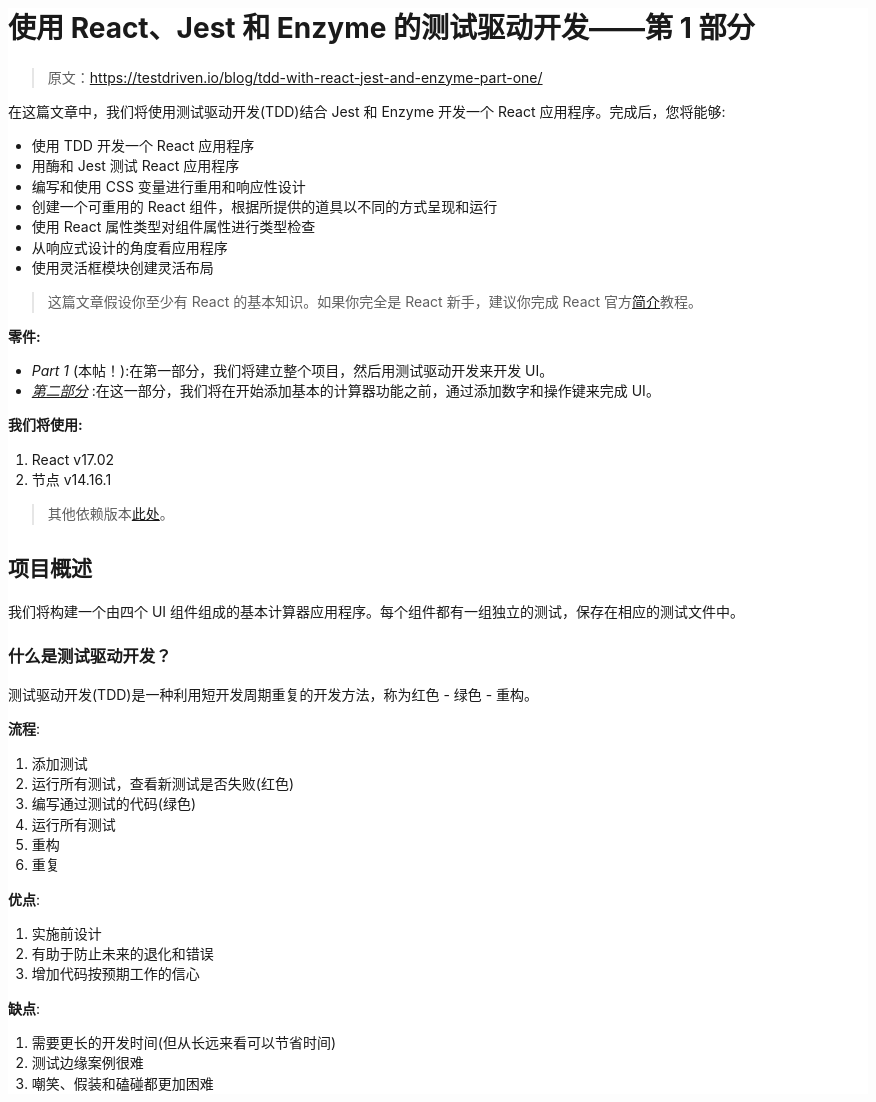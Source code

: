 # 使用 React、Jest 和 Enzyme 的测试驱动开发——第 1 部分

> 原文：<https://testdriven.io/blog/tdd-with-react-jest-and-enzyme-part-one/>

在这篇文章中，我们将使用测试驱动开发(TDD)结合 Jest 和 Enzyme 开发一个 React 应用程序。完成后，您将能够:

*   使用 TDD 开发一个 React 应用程序
*   用酶和 Jest 测试 React 应用程序
*   编写和使用 CSS 变量进行重用和响应性设计
*   创建一个可重用的 React 组件，根据所提供的道具以不同的方式呈现和运行
*   使用 React 属性类型对组件属性进行类型检查
*   从响应式设计的角度看应用程序
*   使用灵活框模块创建灵活布局

> 这篇文章假设你至少有 React 的基本知识。如果你完全是 React 新手，建议你完成 React 官方[简介](https://reactjs.org/tutorial/tutorial.html)教程。

**零件:**

*   *Part 1* (本帖！):在第一部分，我们将建立整个项目，然后用测试驱动开发来开发 UI。
*   *[第二部分](/blog/tdd-with-react-jest-and-enzyme-part-two)* :在这一部分，我们将在开始添加基本的计算器功能之前，通过添加数字和操作键来完成 UI。

**我们将使用:**

1.  React v17.02
2.  节点 v14.16.1

> 其他依赖版本[此处](https://github.com/calebpollman/react-calculator/blob/master/package.json)。

## 项目概述

我们将构建一个由四个 UI 组件组成的基本计算器应用程序。每个组件都有一组独立的测试，保存在相应的测试文件中。

### 什么是测试驱动开发？

测试驱动开发(TDD)是一种利用短开发周期重复的开发方法，称为红色 - 绿色 - 重构。

**流程**:

1.  添加测试
2.  运行所有测试，查看新测试是否失败(红色)
3.  编写通过测试的代码(绿色)
4.  运行所有测试
5.  重构
6.  重复

**优点**:

1.  实施前设计
2.  有助于防止未来的退化和错误
3.  增加代码按预期工作的信心

**缺点**:

1.  需要更长的开发时间(但从长远来看可以节省时间)
2.  测试边缘案例很难
3.  嘲笑、假装和磕碰都更加困难
